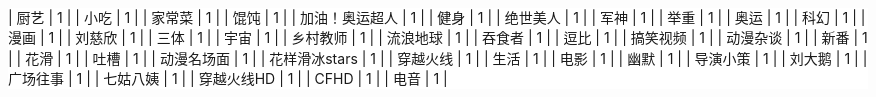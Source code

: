 | 厨艺 | 1 |
| 小吃 | 1 |
| 家常菜 | 1 |
| 馄饨 | 1 |
| 加油！奥运超人 | 1 |
| 健身 | 1 |
| 绝世美人 | 1 |
| 军神 | 1 |
| 举重 | 1 |
| 奥运 | 1 |
| 科幻 | 1 |
| 漫画 | 1 |
| 刘慈欣 | 1 |
| 三体 | 1 |
| 宇宙 | 1 |
| 乡村教师 | 1 |
| 流浪地球 | 1 |
| 吞食者 | 1 |
| 逗比 | 1 |
| 搞笑视频 | 1 |
| 动漫杂谈 | 1 |
| 新番 | 1 |
| 花滑 | 1 |
| 吐槽 | 1 |
| 动漫名场面 | 1 |
| 花样滑冰stars | 1 |
| 穿越火线 | 1 |
| 生活 | 1 |
| 电影 | 1 |
| 幽默 | 1 |
| 导演小策 | 1 |
| 刘大鹅 | 1 |
| 广场往事 | 1 |
| 七姑八姨 | 1 |
| 穿越火线HD | 1 |
| CFHD | 1 |
| 电音 | 1 |